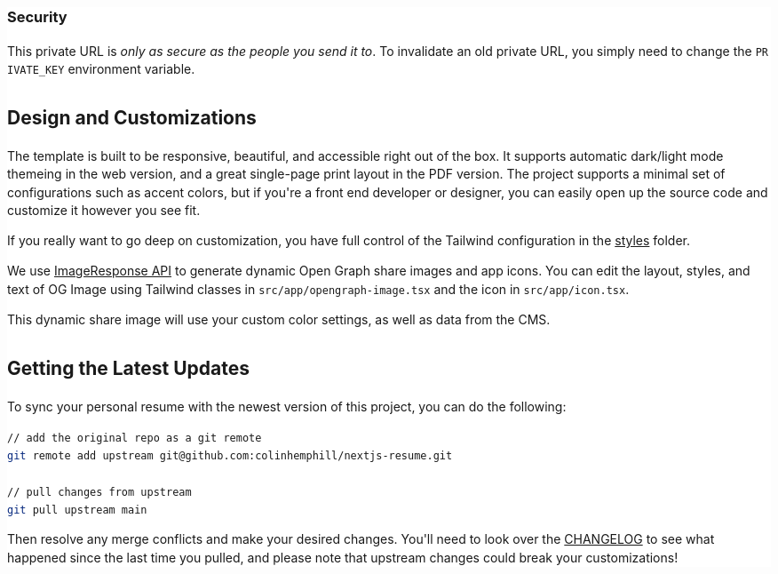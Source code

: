 ### Security

This private URL is _only as secure as the people you send it to_. To invalidate an old private URL, you simply need to change the `PRIVATE_KEY` environment variable.

## Design and Customizations

The template is built to be responsive, beautiful, and accessible right out of the box. It supports automatic dark/light mode themeing in the web version, and a great single-page print layout in the PDF version. The project supports a minimal set of configurations such as accent colors, but if you're a front end developer or designer, you can easily open up the source code and customize it however you see fit.

If you really want to go deep on customization, you have full control of the Tailwind configuration in the [styles](/src/app/styles) folder.

We use [ImageResponse API](https://nextjs.org/docs/app/api-reference/file-conventions/metadata/opengraph-image) to generate dynamic Open Graph share images and app icons. You can edit the layout, styles, and text of OG Image using Tailwind classes in `src/app/opengraph-image.tsx` and the icon in `src/app/icon.tsx`.

This dynamic share image will use your custom color settings, as well as data from the CMS.

## Getting the Latest Updates

To sync your personal resume with the newest version of this project, you can do the following:

```bash
// add the original repo as a git remote
git remote add upstream git@github.com:colinhemphill/nextjs-resume.git

// pull changes from upstream
git pull upstream main
```

Then resolve any merge conflicts and make your desired changes. You'll need to look over the [CHANGELOG](/CHANGELOG.md) to see what happened since the last time you pulled, and please note that upstream changes could break your customizations!

